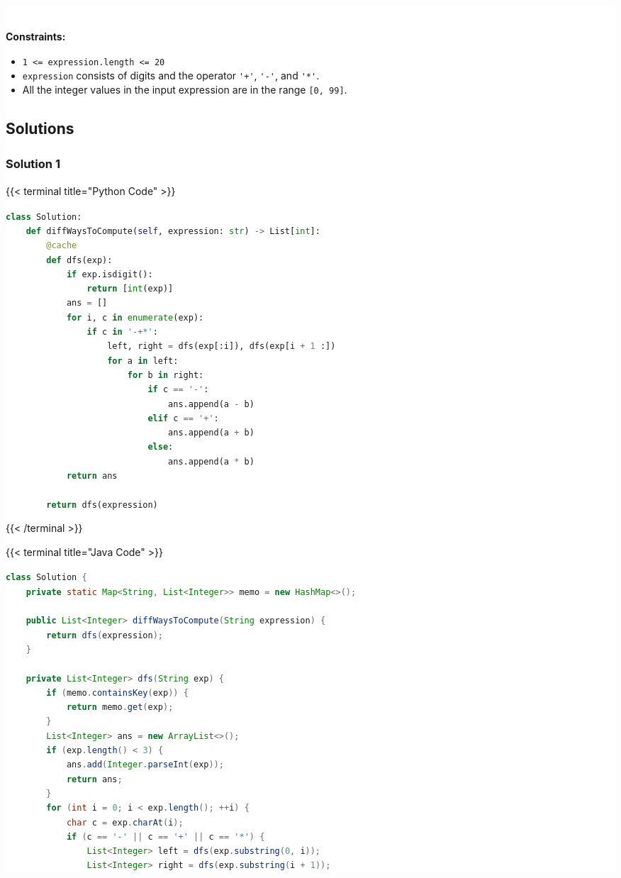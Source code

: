 <p>&nbsp;</p>
<p><strong>Constraints:</strong></p>

<ul>
	<li><code>1 &lt;= expression.length &lt;= 20</code></li>
	<li><code>expression</code> consists of digits and the operator <code>&#39;+&#39;</code>, <code>&#39;-&#39;</code>, and <code>&#39;*&#39;</code>.</li>
	<li>All the integer values in the input expression are in the range <code>[0, 99]</code>.</li>
</ul>

## Solutions

### Solution 1



{{< terminal title="Python Code" >}}
```python
class Solution:
    def diffWaysToCompute(self, expression: str) -> List[int]:
        @cache
        def dfs(exp):
            if exp.isdigit():
                return [int(exp)]
            ans = []
            for i, c in enumerate(exp):
                if c in '-+*':
                    left, right = dfs(exp[:i]), dfs(exp[i + 1 :])
                    for a in left:
                        for b in right:
                            if c == '-':
                                ans.append(a - b)
                            elif c == '+':
                                ans.append(a + b)
                            else:
                                ans.append(a * b)
            return ans

        return dfs(expression)
```
{{< /terminal >}}

{{< terminal title="Java Code" >}}
```java
class Solution {
    private static Map<String, List<Integer>> memo = new HashMap<>();

    public List<Integer> diffWaysToCompute(String expression) {
        return dfs(expression);
    }

    private List<Integer> dfs(String exp) {
        if (memo.containsKey(exp)) {
            return memo.get(exp);
        }
        List<Integer> ans = new ArrayList<>();
        if (exp.length() < 3) {
            ans.add(Integer.parseInt(exp));
            return ans;
        }
        for (int i = 0; i < exp.length(); ++i) {
            char c = exp.charAt(i);
            if (c == '-' || c == '+' || c == '*') {
                List<Integer> left = dfs(exp.substring(0, i));
                List<Integer> right = dfs(exp.substring(i + 1));
```